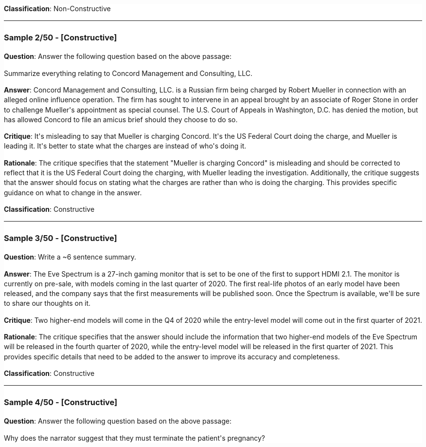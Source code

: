 **Classification**: Non-Constructive

---

### Sample 2/50 - [Constructive]

**Question**: Answer the following question based on the above passage:

Summarize everything relating to Concord Management and Consulting, LLC.

**Answer**: Concord Management and Consulting, LLC. is a Russian firm being charged by Robert Mueller in connection with an alleged online influence operation. The firm has sought to intervene in an appeal brought by an associate of Roger Stone in order to challenge Mueller's appointment as special counsel. The U.S. Court of Appeals in Washington, D.C. has denied the motion, but has allowed Concord to file an amicus brief should they choose to do so.

**Critique**: It's misleading to say that Mueller is charging Concord. It's the US Federal Court doing the charge, and Mueller is leading it. It's better to state what the charges are instead of who's doing it.

**Rationale**: The critique specifies that the statement "Mueller is charging Concord" is misleading and should be corrected to reflect that it is the US Federal Court doing the charging, with Mueller leading the investigation. Additionally, the critique suggests that the answer should focus on stating what the charges are rather than who is doing the charging. This provides specific guidance on what to change in the answer.

**Classification**: Constructive

---

### Sample 3/50 - [Constructive]

**Question**: Write a ~6 sentence summary.

**Answer**: The Eve Spectrum is a 27-inch gaming monitor that is set to be one of the first to support HDMI 2.1. The monitor is currently on pre-sale, with models coming in the last quarter of 2020. The first real-life photos of an early model have been released, and the company says that the first measurements will be published soon. Once the Spectrum is available, we'll be sure to share our thoughts on it.

**Critique**: Two higher-end models will come in the Q4 of 2020 while the entry-level model will come out in the first quarter of 2021.

**Rationale**: The critique specifies that the answer should include the information that two higher-end models of the Eve Spectrum will be released in the fourth quarter of 2020, while the entry-level model will be released in the first quarter of 2021. This provides specific details that need to be added to the answer to improve its accuracy and completeness.

**Classification**: Constructive

---

### Sample 4/50 - [Constructive]

**Question**: Answer the following question based on the above passage:

Why does the narrator suggest that they must terminate the patient's pregnancy?
